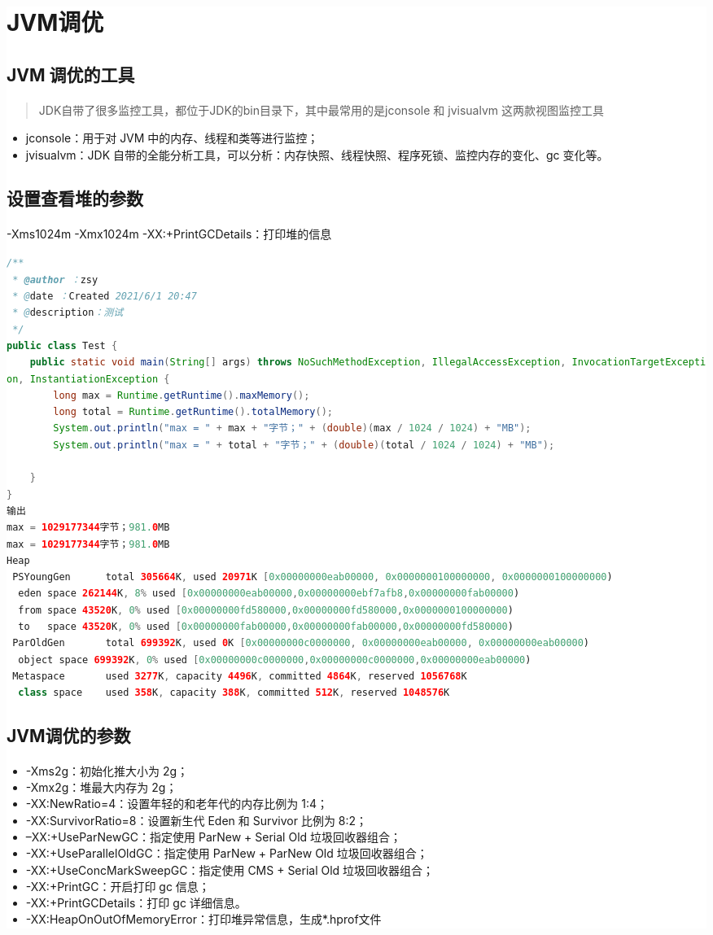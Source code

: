 # JVM调优

## JVM 调优的工具

> JDK自带了很多监控工具，都位于JDK的bin目录下，其中最常用的是jconsole 和 jvisualvm 这两款视图监控工具

- jconsole：用于对 JVM 中的内存、线程和类等进行监控；
- jvisualvm：JDK 自带的全能分析工具，可以分析：内存快照、线程快照、程序死锁、监控内存的变化、gc 变化等。

## 设置查看堆的参数

-Xms1024m -Xmx1024m -XX:+PrintGCDetails：打印堆的信息

```java
/**
 * @author ：zsy
 * @date ：Created 2021/6/1 20:47
 * @description：测试
 */
public class Test {
    public static void main(String[] args) throws NoSuchMethodException, IllegalAccessException, InvocationTargetException, InstantiationException {
        long max = Runtime.getRuntime().maxMemory();
        long total = Runtime.getRuntime().totalMemory();
        System.out.println("max = " + max + "字节；" + (double)(max / 1024 / 1024) + "MB");
        System.out.println("max = " + total + "字节；" + (double)(total / 1024 / 1024) + "MB");

    }
}
输出
max = 1029177344字节；981.0MB
max = 1029177344字节；981.0MB
Heap
 PSYoungGen      total 305664K, used 20971K [0x00000000eab00000, 0x0000000100000000, 0x0000000100000000)
  eden space 262144K, 8% used [0x00000000eab00000,0x00000000ebf7afb8,0x00000000fab00000)
  from space 43520K, 0% used [0x00000000fd580000,0x00000000fd580000,0x0000000100000000)
  to   space 43520K, 0% used [0x00000000fab00000,0x00000000fab00000,0x00000000fd580000)
 ParOldGen       total 699392K, used 0K [0x00000000c0000000, 0x00000000eab00000, 0x00000000eab00000)
  object space 699392K, 0% used [0x00000000c0000000,0x00000000c0000000,0x00000000eab00000)
 Metaspace       used 3277K, capacity 4496K, committed 4864K, reserved 1056768K
  class space    used 358K, capacity 388K, committed 512K, reserved 1048576K
```

## JVM调优的参数

- -Xms2g：初始化推大小为 2g；
- -Xmx2g：堆最大内存为 2g；
- -XX:NewRatio=4：设置年轻的和老年代的内存比例为 1:4；
- -XX:SurvivorRatio=8：设置新生代 Eden 和 Survivor 比例为 8:2；
- –XX:+UseParNewGC：指定使用 ParNew + Serial Old 垃圾回收器组合；
- -XX:+UseParallelOldGC：指定使用 ParNew + ParNew Old 垃圾回收器组合；
- -XX:+UseConcMarkSweepGC：指定使用 CMS + Serial Old 垃圾回收器组合；
- -XX:+PrintGC：开启打印 gc 信息；
- -XX:+PrintGCDetails：打印 gc 详细信息。
- -XX:HeapOnOutOfMemoryError：打印堆异常信息，生成*.hprof文件

